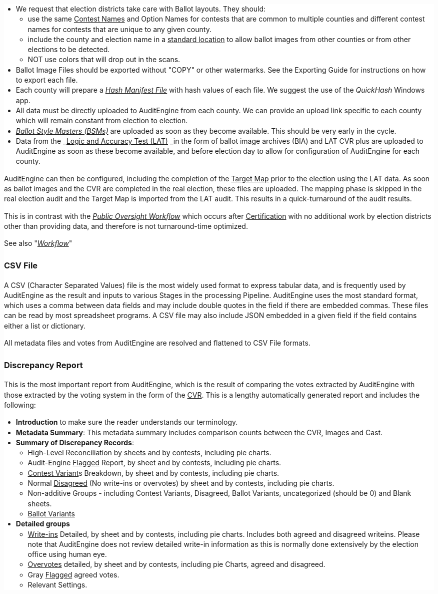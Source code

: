 * We request that election districts take care with Ballot layouts. They should:
    * use the same [Contest Names](#contest-name) and Option Names for contests that are common to multiple counties and different contest names for contests that are unique to any given county.
    * include the county and election name in a <span style="text-decoration:underline;">standard location</span> to allow ballot images from other counties or from other elections to be detected.
    * NOT use colors that will drop out in the scans.
* Ballot Image Files should be exported without "COPY" or other watermarks. See the Exporting Guide for instructions on how to export each file.
* Each county will prepare a _[Hash Manifest File](#hash-value-hash-manifest-file)_ with hash values of each file. We suggest the use of the _QuickHash_ Windows app.
* All data must be directly uploaded to AuditEngine from each county. We can provide an upload link specific to each county which will remain constant from election to election.
* _[Ballot Style Masters (BSMs)](#ballot-style-masters-bsms)_ are uploaded as soon as they become available. This should be very early in the cycle.
* Data from the _[Logic and Accuracy Test (LAT)](#logic-and-accuracy-test-lat) _in the form of ballot image archives (BIA) and LAT CVR plus are uploaded to AuditEngine as soon as these become available, and before election day to allow for configuration of AuditEngine for each county.

AuditEngine can then be configured, including the completion of the [Target Map](#target-map) prior to the election using the LAT data. As soon as ballot images and the CVR are completed in the real election, these files are uploaded. The mapping phase is skipped in the real election audit and the Target Map is imported from the LAT audit. This results in a quick-turnaround of the audit results.

This is in contrast with the _[Public Oversight Workflow](#public-oversight-workflow)_ which occurs after [Certification](#certification-election) with no additional work by election districts other than providing data, and therefore is not turnaround-time optimized.

See also "_[Workflow](#workflow)_"

<h3 id="csv-file">CSV File</h3>

A CSV (Character Separated Values) file is the most widely used format to express tabular data, and is frequently used by AuditEngine as the result and inputs to various Stages in the processing Pipeline. AuditEngine uses the most standard format, which uses a comma between data fields and may include double quotes in the field if there are embedded commas. These files can be read by most spreadsheet programs. A CSV file may also include JSON embedded in a given field if the field contains either a list or dictionary.

All metadata files and votes from AuditEngine are resolved and flattened to CSV File formats.

<h3 id="discrepancy-report">Discrepancy Report</h3>


This is the most important report from AuditEngine, which is the result of comparing the votes extracted by AuditEngine with those extracted by the voting system in the form of the [CVR](#cast-vote-record-cvr). This is a lengthy automatically generated report and includes the following:

* **Introduction** to make sure the reader understands our terminology.
* **[Metadata](#metadata) Summary**: This metadata summary includes comparison counts between the CVR, Images and Cast.
* **Summary of Discrepancy Records**:
    * High-Level Reconciliation by sheets and by contests, including pie charts.
    * Audit-Engine [Flagged](#flagged) Report, by sheet and by contests, including pie charts.
    * [Contest Variant](#contest-variant)s Breakdown, by sheet and by contests, including pie charts.
    * Normal [Disagreed](#disagreed-contest) (No write-ins or overvotes) by sheet and by contests, including pie charts.
    * Non-additive Groups - including Contest Variants, Disagreed, Ballot Variants, uncategorized (should be 0) and Blank sheets.
    * [Ballot Variants](#ballot-variant)
* **Detailed groups**
    * [Write-ins](#write-in) Detailed, by sheet and by contests, including pie charts. Includes both agreed and disagreed writeins. Please note that AuditEngine does not review detailed write-in information as this is normally done extensively by the election office using human eye.
    * [Overvotes](#overvote) detailed, by sheet and by contests, including pie Charts, agreed and disagreed.
    * Gray [Flagged](#flagged) agreed votes.
    * Relevant Settings.